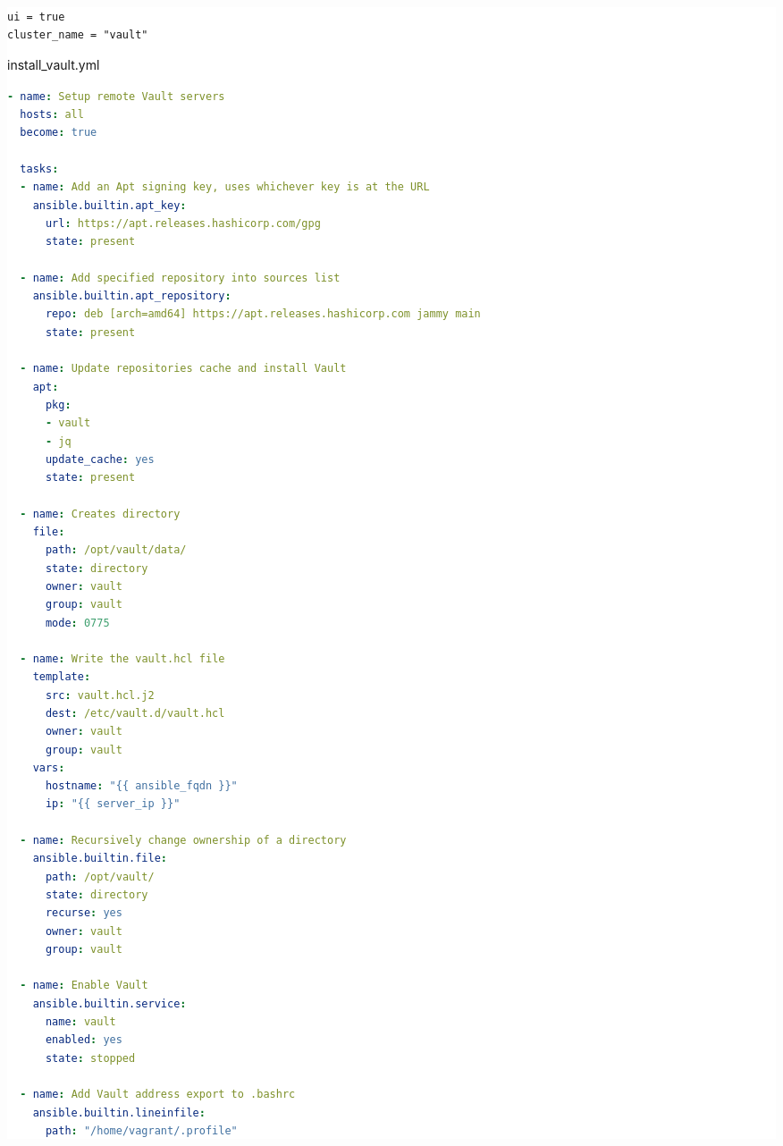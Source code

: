 ```hcl
ui = true
cluster_name = "vault"
```

install_vault.yml
```yml
- name: Setup remote Vault servers
  hosts: all
  become: true
    
  tasks:
  - name: Add an Apt signing key, uses whichever key is at the URL
    ansible.builtin.apt_key:
      url: https://apt.releases.hashicorp.com/gpg
      state: present

  - name: Add specified repository into sources list
    ansible.builtin.apt_repository:
      repo: deb [arch=amd64] https://apt.releases.hashicorp.com jammy main
      state: present

  - name: Update repositories cache and install Vault
    apt:
      pkg:
      - vault
      - jq
      update_cache: yes
      state: present

  - name: Creates directory
    file:
      path: /opt/vault/data/
      state: directory
      owner: vault
      group: vault
      mode: 0775

  - name: Write the vault.hcl file
    template:
      src: vault.hcl.j2
      dest: /etc/vault.d/vault.hcl
      owner: vault
      group: vault
    vars:
      hostname: "{{ ansible_fqdn }}"
      ip: "{{ server_ip }}"

  - name: Recursively change ownership of a directory
    ansible.builtin.file:
      path: /opt/vault/
      state: directory
      recurse: yes
      owner: vault
      group: vault

  - name: Enable Vault
    ansible.builtin.service:
      name: vault
      enabled: yes
      state: stopped

  - name: Add Vault address export to .bashrc
    ansible.builtin.lineinfile:
      path: "/home/vagrant/.profile"
```
